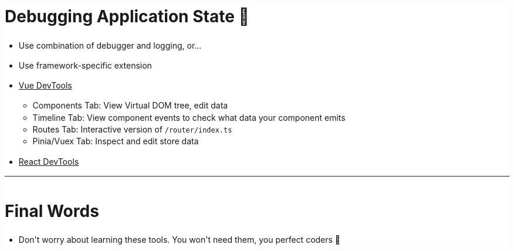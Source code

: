 # Debugging Application State 🧠

- Use combination of debugger and logging, or...

<div v-click="1">

- Use framework-specific extension

</div>

<div v-click="2">

- [Vue DevTools](https://devtools.vuejs.org/guide/installation.html)
  - Components Tab: View Virtual DOM tree, edit data
  - Timeline Tab: View component events to check what data your component emits
  - Routes Tab: Interactive version of `/router/index.ts`
  - Pinia/Vuex Tab: Inspect and edit store data

- [React DevTools](https://react.dev/learn/react-developer-tools)

</div>

---

# Final Words

- Don't worry about learning these tools. You won't need them, you perfect coders 🙏
